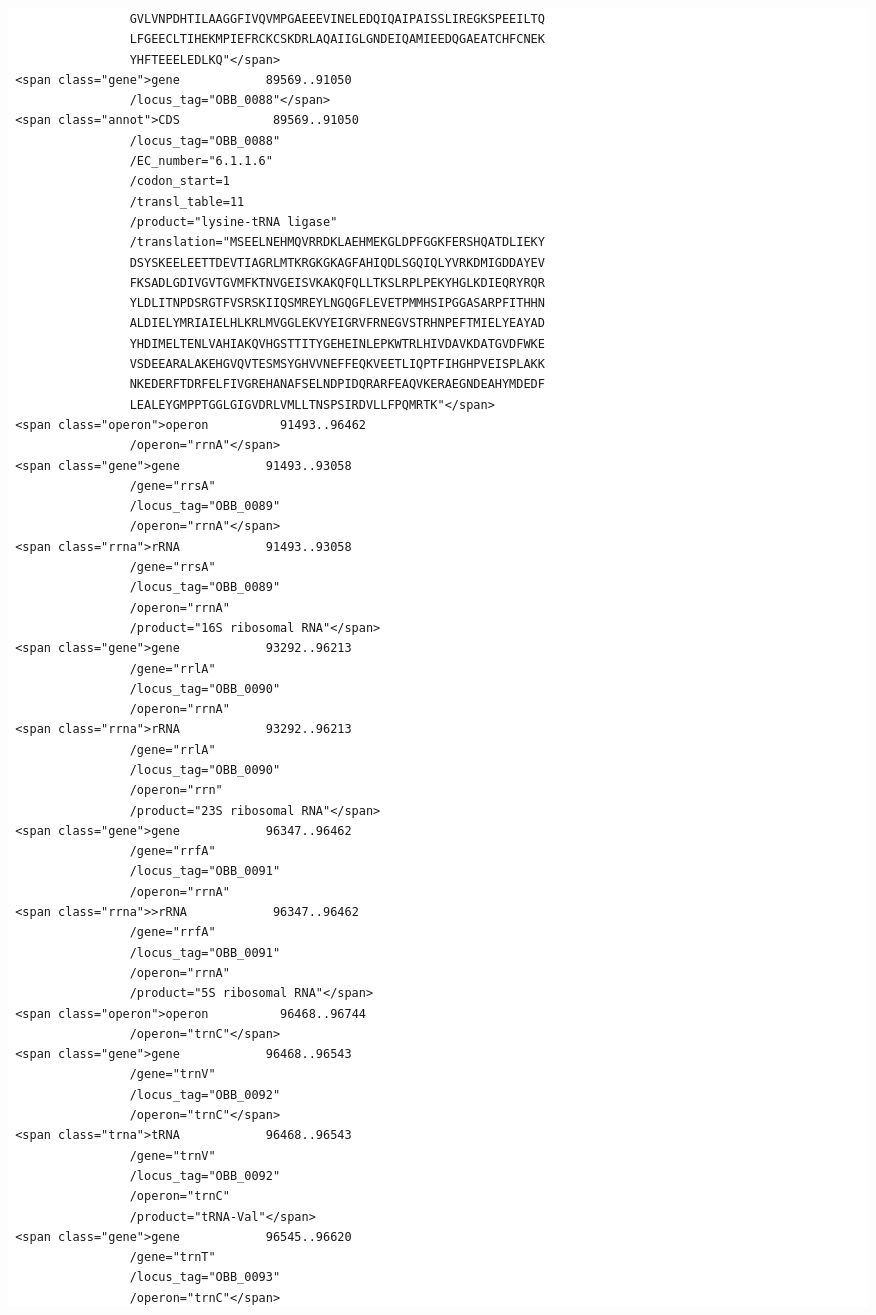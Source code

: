                      GVLVNPDHTILAAGGFIVQVMPGAEEEVINELEDQIQAIPAISSLIREGKSPEEILTQ
                     LFGEECLTIHEKMPIEFRCKCSKDRLAQAIIGLGNDEIQAMIEEDQGAEATCHFCNEK
                     YHFTEEELEDLKQ"</span>
     <span class="gene">gene            89569..91050
                     /locus_tag="OBB_0088"</span>
     <span class="annot">CDS             89569..91050
                     /locus_tag="OBB_0088"
                     /EC_number="6.1.1.6"
                     /codon_start=1
                     /transl_table=11
                     /product="lysine-tRNA ligase"
                     /translation="MSEELNEHMQVRRDKLAEHMEKGLDPFGGKFERSHQATDLIEKY
                     DSYSKEELEETTDEVTIAGRLMTKRGKGKAGFAHIQDLSGQIQLYVRKDMIGDDAYEV
                     FKSADLGDIVGVTGVMFKTNVGEISVKAKQFQLLTKSLRPLPEKYHGLKDIEQRYRQR
                     YLDLITNPDSRGTFVSRSKIIQSMREYLNGQGFLEVETPMMHSIPGGASARPFITHHN
                     ALDIELYMRIAIELHLKRLMVGGLEKVYEIGRVFRNEGVSTRHNPEFTMIELYEAYAD
                     YHDIMELTENLVAHIAKQVHGSTTITYGEHEINLEPKWTRLHIVDAVKDATGVDFWKE
                     VSDEEARALAKEHGVQVTESMSYGHVVNEFFEQKVEETLIQPTFIHGHPVEISPLAKK
                     NKEDERFTDRFELFIVGREHANAFSELNDPIDQRARFEAQVKERAEGNDEAHYMDEDF
                     LEALEYGMPPTGGLGIGVDRLVMLLTNSPSIRDVLLFPQMRTK"</span>
     <span class="operon">operon          91493..96462
                     /operon="rrnA"</span>
     <span class="gene">gene            91493..93058
                     /gene="rrsA"
                     /locus_tag="OBB_0089"
                     /operon="rrnA"</span>
     <span class="rrna">rRNA            91493..93058
                     /gene="rrsA"
                     /locus_tag="OBB_0089"
                     /operon="rrnA"
                     /product="16S ribosomal RNA"</span>
     <span class="gene">gene            93292..96213
                     /gene="rrlA"
                     /locus_tag="OBB_0090"
                     /operon="rrnA"
     <span class="rrna">rRNA            93292..96213
                     /gene="rrlA"
                     /locus_tag="OBB_0090"
                     /operon="rrn"
                     /product="23S ribosomal RNA"</span>
     <span class="gene">gene            96347..96462
                     /gene="rrfA"
                     /locus_tag="OBB_0091"
                     /operon="rrnA"
     <span class="rrna">>rRNA            96347..96462
                     /gene="rrfA"
                     /locus_tag="OBB_0091"
                     /operon="rrnA"
                     /product="5S ribosomal RNA"</span>
     <span class="operon">operon          96468..96744
                     /operon="trnC"</span>
     <span class="gene">gene            96468..96543
                     /gene="trnV"
                     /locus_tag="OBB_0092"
                     /operon="trnC"</span>
     <span class="trna">tRNA            96468..96543
                     /gene="trnV"
                     /locus_tag="OBB_0092"
                     /operon="trnC"
                     /product="tRNA-Val"</span>
     <span class="gene">gene            96545..96620
                     /gene="trnT"
                     /locus_tag="OBB_0093"
                     /operon="trnC"</span>